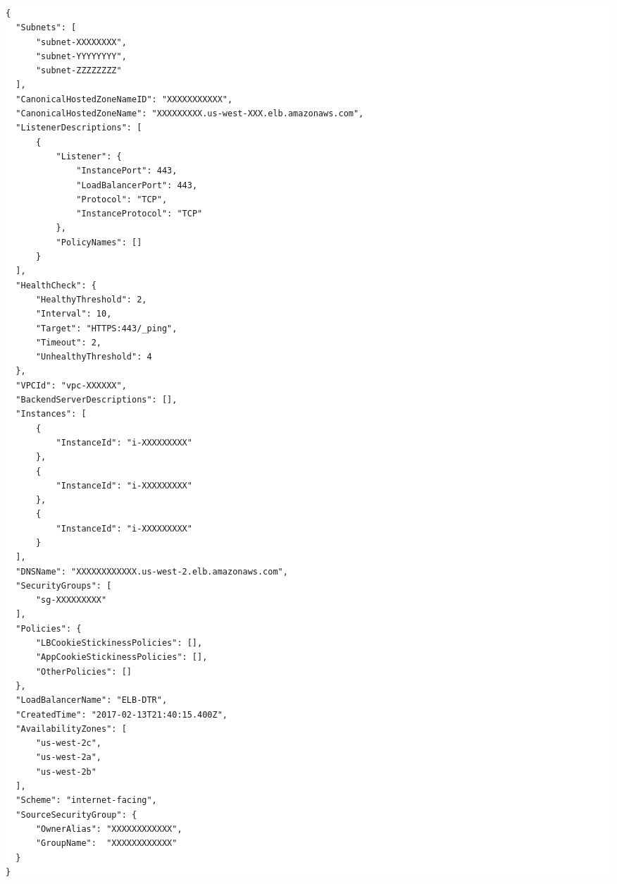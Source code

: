   <div id="aws" class="tab-pane fade">
    <pre><code class="json">{
  "Subnets": [
      "subnet-XXXXXXXX",
      "subnet-YYYYYYYY",
      "subnet-ZZZZZZZZ"
  ],
  "CanonicalHostedZoneNameID": "XXXXXXXXXXX",
  "CanonicalHostedZoneName": "XXXXXXXXX.us-west-XXX.elb.amazonaws.com",
  "ListenerDescriptions": [
      {
          "Listener": {
              "InstancePort": 443,
              "LoadBalancerPort": 443,
              "Protocol": "TCP",
              "InstanceProtocol": "TCP"
          },
          "PolicyNames": []
      }
  ],
  "HealthCheck": {
      "HealthyThreshold": 2,
      "Interval": 10,
      "Target": "HTTPS:443/_ping",
      "Timeout": 2,
      "UnhealthyThreshold": 4
  },
  "VPCId": "vpc-XXXXXX",
  "BackendServerDescriptions": [],
  "Instances": [
      {
          "InstanceId": "i-XXXXXXXXX"
      },
      {
          "InstanceId": "i-XXXXXXXXX"
      },
      {
          "InstanceId": "i-XXXXXXXXX"
      }
  ],
  "DNSName": "XXXXXXXXXXXX.us-west-2.elb.amazonaws.com",
  "SecurityGroups": [
      "sg-XXXXXXXXX"
  ],
  "Policies": {
      "LBCookieStickinessPolicies": [],
      "AppCookieStickinessPolicies": [],
      "OtherPolicies": []
  },
  "LoadBalancerName": "ELB-DTR",
  "CreatedTime": "2017-02-13T21:40:15.400Z",
  "AvailabilityZones": [
      "us-west-2c",
      "us-west-2a",
      "us-west-2b"
  ],
  "Scheme": "internet-facing",
  "SourceSecurityGroup": {
      "OwnerAlias": "XXXXXXXXXXXX",
      "GroupName":  "XXXXXXXXXXXX"
  }
}
</code></pre>
  </div>
